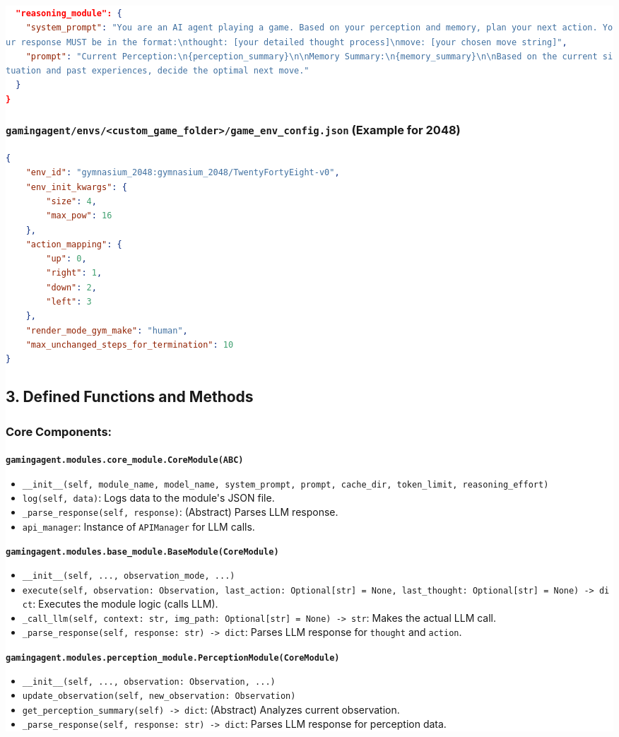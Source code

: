 ```json
  "reasoning_module": {
    "system_prompt": "You are an AI agent playing a game. Based on your perception and memory, plan your next action. Your response MUST be in the format:\nthought: [your detailed thought process]\nmove: [your chosen move string]",
    "prompt": "Current Perception:\n{perception_summary}\n\nMemory Summary:\n{memory_summary}\n\nBased on the current situation and past experiences, decide the optimal next move."
  }
}
```

### `gamingagent/envs/<custom_game_folder>/game_env_config.json` (Example for 2048)

```json
{
    "env_id": "gymnasium_2048:gymnasium_2048/TwentyFortyEight-v0",
    "env_init_kwargs": {
        "size": 4,
        "max_pow": 16
    },
    "action_mapping": {
        "up": 0,
        "right": 1,
        "down": 2,
        "left": 3
    },
    "render_mode_gym_make": "human",
    "max_unchanged_steps_for_termination": 10
}
```

## 3. Defined Functions and Methods

### Core Components:

**`gamingagent.modules.core_module.CoreModule(ABC)`**
  *   `__init__(self, module_name, model_name, system_prompt, prompt, cache_dir, token_limit, reasoning_effort)`
  *   `log(self, data)`: Logs data to the module's JSON file.
  *   `_parse_response(self, response)`: (Abstract) Parses LLM response.
  *   `api_manager`: Instance of `APIManager` for LLM calls.

**`gamingagent.modules.base_module.BaseModule(CoreModule)`**
  *   `__init__(self, ..., observation_mode, ...)`
  *   `execute(self, observation: Observation, last_action: Optional[str] = None, last_thought: Optional[str] = None) -> dict`: Executes the module logic (calls LLM).
  *   `_call_llm(self, context: str, img_path: Optional[str] = None) -> str`: Makes the actual LLM call.
  *   `_parse_response(self, response: str) -> dict`: Parses LLM response for `thought` and `action`.

**`gamingagent.modules.perception_module.PerceptionModule(CoreModule)`**
  *   `__init__(self, ..., observation: Observation, ...)`
  *   `update_observation(self, new_observation: Observation)`
  *   `get_perception_summary(self) -> dict`: (Abstract) Analyzes current observation.
  *   `_parse_response(self, response: str) -> dict`: Parses LLM response for perception data.
